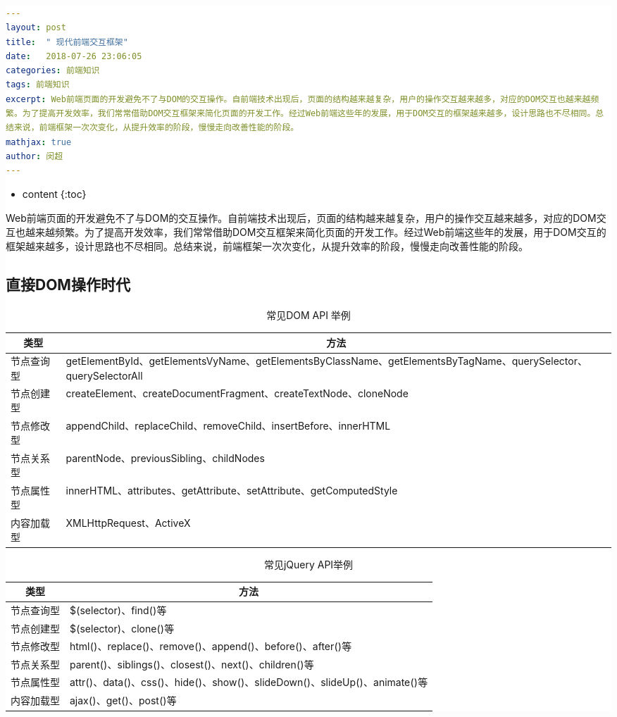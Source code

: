 ```yaml
---
layout: post
title:  " 现代前端交互框架"
date:   2018-07-26 23:06:05
categories: 前端知识
tags: 前端知识
excerpt: Web前端页面的开发避免不了与DOM的交互操作。自前端技术出现后，页面的结构越来越复杂，用户的操作交互越来越多，对应的DOM交互也越来越频繁。为了提高开发效率，我们常常借助DOM交互框架来简化页面的开发工作。经过Web前端这些年的发展，用于DOM交互的框架越来越多，设计思路也不尽相同。总结来说，前端框架一次次变化，从提升效率的阶段，慢慢走向改善性能的阶段。
mathjax: true
author:	闵超
---
```


* content
{:toc}

  

Web前端页面的开发避免不了与DOM的交互操作。自前端技术出现后，页面的结构越来越复杂，用户的操作交互越来越多，对应的DOM交互也越来越频繁。为了提高开发效率，我们常常借助DOM交互框架来简化页面的开发工作。经过Web前端这些年的发展，用于DOM交互的框架越来越多，设计思路也不尽相同。总结来说，前端框架一次次变化，从提升效率的阶段，慢慢走向改善性能的阶段。

##      直接DOM操作时代

<center>常见DOM API 举例</center>

|类型|方法|
|-----|--|
|节点查询型|getElementById、getElementsVyName、getElementsByClassName、getElementsByTagName、querySelector、querySelectorAll|
|节点创建型|createElement、createDocumentFragment、createTextNode、cloneNode|
|节点修改型|appendChild、replaceChild、removeChild、insertBefore、innerHTML|
|节点关系型|parentNode、previousSibling、childNodes|
|节点属性型|innerHTML、attributes、getAttribute、setAttribute、getComputedStyle|
|内容加载型|XMLHttpRequest、ActiveX|


<center>常见jQuery API举例</center>

|类型|方法|
|----|--|
|节点查询型|$(selector)、find()等|
|节点创建型|$(selector)、clone()等|
|节点修改型|html()、replace()、remove()、append()、before()、after()等|
|节点关系型|parent()、siblings()、closest()、next()、children()等|
|节点属性型|attr()、data()、css()、hide()、show()、slideDown()、slideUp()、animate()等|
|内容加载型|ajax()、get()、post()等|
